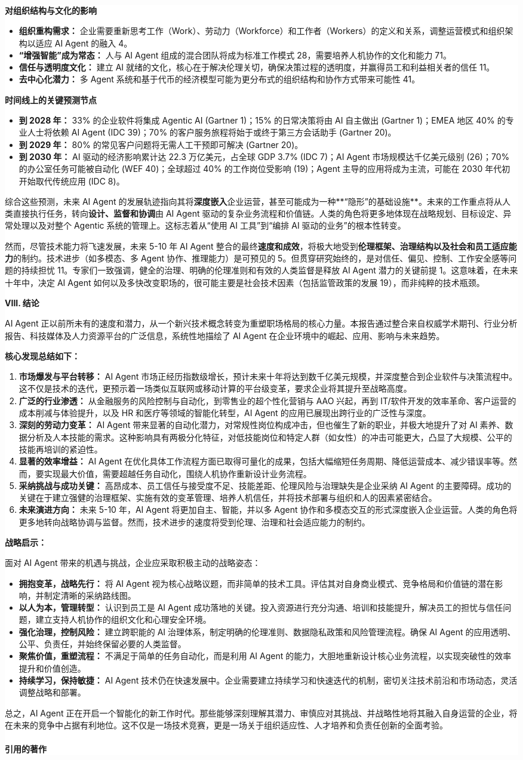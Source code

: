 **对组织结构与文化的影响**

* **组织重构需求：** 企业需要重新思考工作（Work）、劳动力（Workforce）和工作者（Workers）的定义和关系，调整运营模式和组织架构以适应 AI Agent 的融入 4。  
* **“增强智能”成为常态：** 人与 AI Agent 组成的混合团队将成为标准工作模式 28，需要培养人机协作的文化和能力 71。  
* **信任与透明度文化：** 建立 AI 就绪的文化，核心在于解决伦理关切，确保决策过程的透明度，并赢得员工和利益相关者的信任 11。  
* **去中心化潜力：** 多 Agent 系统和基于代币的经济模型可能为更分布式的组织结构和协作方式带来可能性 41。

**时间线上的关键预测节点**

* **到 2028 年：** 33% 的企业软件将集成 Agentic AI (Gartner 1)；15% 的日常决策将由 AI 自主做出 (Gartner 1)；EMEA 地区 40% 的专业人士将依赖 AI Agent (IDC 39)；70% 的客户服务旅程将始于或终于第三方会话助手 (Gartner 20)。  
* **到 2029 年：** 80% 的常见客户问题将无需人工干预即可解决 (Gartner 20)。  
* **到 2030 年：** AI 驱动的经济影响累计达 22.3 万亿美元，占全球 GDP 3.7% (IDC 7)；AI Agent 市场规模达千亿美元级别 (26)；70% 的办公室任务可能被自动化 (WEF 40)；全球超过 40% 的工作岗位受影响 (19)；Agent 主导的应用将成为主流，可能在 2030 年代初开始取代传统应用 (IDC 8)。

综合这些预测，未来 AI Agent 的发展轨迹指向其将**深度嵌入**企业运营，甚至可能成为一种\*\*“隐形”的基础设施\*\*。未来的工作重点将从人类直接执行任务，转向**设计、监督和协调**由 AI Agent 驱动的复杂业务流程和价值链。人类的角色将更多地体现在战略规划、目标设定、异常处理以及对整个 Agentic 系统的管理上。这标志着从“使用 AI 工具”到“编排 AI 驱动的业务”的根本性转变。

然而，尽管技术能力将飞速发展，未来 5-10 年 AI Agent 整合的最终**速度和成效**，将极大地受到**伦理框架、治理结构以及社会和员工适应能力**的制约。技术进步（如多模态、多 Agent 协作、推理能力）是可预见的 5。但贯穿研究始终的，是对信任、偏见、控制、工作安全感等问题的持续担忧 11。专家们一致强调，健全的治理、明确的伦理准则和有效的人类监督是释放 AI Agent 潜力的关键前提 1。这意味着，在未来十年中，决定 AI Agent 如何以及多快改变职场的，很可能主要是社会技术因素（包括监管政策的发展 19），而非纯粹的技术瓶颈。

**VIII. 结论**

AI Agent 正以前所未有的速度和潜力，从一个新兴技术概念转变为重塑职场格局的核心力量。本报告通过整合来自权威学术期刊、行业分析报告、科技媒体及人力资源平台的广泛信息，系统性地描绘了 AI Agent 在企业环境中的崛起、应用、影响与未来趋势。

**核心发现总结如下：**

1. **市场爆发与平台转移：** AI Agent 市场正经历指数级增长，预计未来十年将达到数千亿美元规模，并深度整合到企业软件与决策流程中。这不仅是技术的迭代，更预示着一场类似互联网或移动计算的平台级变革，要求企业将其提升至战略高度。  
2. **广泛的行业渗透：** 从金融服务的风险控制与自动化，到零售业的超个性化营销与 AAO 兴起，再到 IT/软件开发的效率革命、客户运营的成本削减与体验提升，以及 HR 和医疗等领域的智能化转型，AI Agent 的应用已展现出跨行业的广泛性与深度。  
3. **深刻的劳动力变革：** AI Agent 带来显著的自动化潜力，对常规性岗位构成冲击，但也催生了新的职业，并极大地提升了对 AI 素养、数据分析及人本技能的需求。这种影响具有两极分化特征，对低技能岗位和特定人群（如女性）的冲击可能更大，凸显了大规模、公平的技能再培训的紧迫性。  
4. **显著的效率增益：** AI Agent 在优化具体工作流程方面已取得可量化的成果，包括大幅缩短任务周期、降低运营成本、减少错误率等。然而，要实现最大价值，需要超越任务自动化，围绕人机协作重新设计业务流程。  
5. **采纳挑战与成功关键：** 高昂成本、员工信任与接受度不足、技能差距、伦理风险与治理缺失是企业采纳 AI Agent 的主要障碍。成功的关键在于建立强健的治理框架、实施有效的变革管理、培养人机信任，并将技术部署与组织和人的因素紧密结合。  
6. **未来演进方向：** 未来 5-10 年，AI Agent 将更加自主、智能，并以多 Agent 协作和多模态交互的形式深度嵌入企业运营。人类的角色将更多地转向战略协调与监督。然而，技术进步的速度将受到伦理、治理和社会适应能力的制约。

**战略启示：**

面对 AI Agent 带来的机遇与挑战，企业应采取积极主动的战略姿态：

* **拥抱变革，战略先行：** 将 AI Agent 视为核心战略议题，而非简单的技术工具。评估其对自身商业模式、竞争格局和价值链的潜在影响，并制定清晰的采纳路线图。  
* **以人为本，管理转型：** 认识到员工是 AI Agent 成功落地的关键。投入资源进行充分沟通、培训和技能提升，解决员工的担忧与信任问题，建立支持人机协作的组织文化和心理安全环境。  
* **强化治理，控制风险：** 建立跨职能的 AI 治理体系，制定明确的伦理准则、数据隐私政策和风险管理流程。确保 AI Agent 的应用透明、公平、负责任，并始终保留必要的人类监督。  
* **聚焦价值，重塑流程：** 不满足于简单的任务自动化，而是利用 AI Agent 的能力，大胆地重新设计核心业务流程，以实现突破性的效率提升和价值创造。  
* **持续学习，保持敏捷：** AI Agent 技术仍在快速发展中。企业需要建立持续学习和快速迭代的机制，密切关注技术前沿和市场动态，灵活调整战略和部署。

总之，AI Agent 正在开启一个智能化的新工作时代。那些能够深刻理解其潜力、审慎应对其挑战、并战略性地将其融入自身运营的企业，将在未来的竞争中占据有利地位。这不仅是一场技术竞赛，更是一场关于组织适应性、人才培养和负责任创新的全面考验。

#### **引用的著作**
